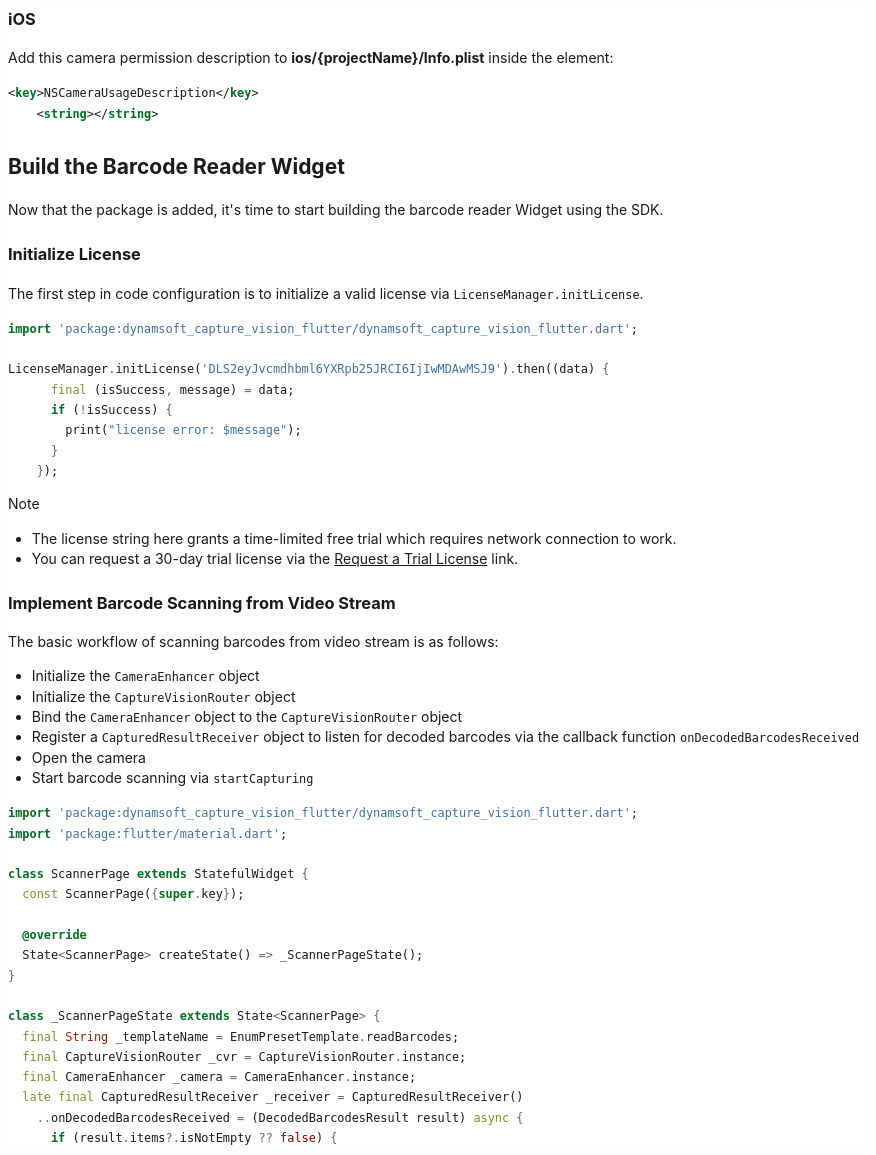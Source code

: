 ### iOS

Add this camera permission description to **ios/{projectName}/Info.plist** inside the <dict> element:

```xml
<key>NSCameraUsageDescription</key>
    <string></string>
```

## Build the Barcode Reader Widget

Now that the package is added, it's time to start building the barcode reader Widget using the SDK.

### Initialize License

The first step in code configuration is to initialize a valid license via `LicenseManager.initLicense`.

```dart
import 'package:dynamsoft_capture_vision_flutter/dynamsoft_capture_vision_flutter.dart';

LicenseManager.initLicense('DLS2eyJvcmdhbml6YXRpb25JRCI6IjIwMDAwMSJ9').then((data) {
      final (isSuccess, message) = data;
      if (!isSuccess) {
        print("license error: $message");
      }
    });
```

> [!NOTE]
>
>- The license string here grants a time-limited free trial which requires network connection to work.
>- You can request a 30-day trial license via the [Request a Trial License](https://www.dynamsoft.com/customer/license/trialLicense?product=dcv&utm_source=guide&package=mobile) link.

### Implement Barcode Scanning from Video Stream

The basic workflow of scanning barcodes from video stream is as follows:

- Initialize the `CameraEnhancer` object
- Initialize the `CaptureVisionRouter` object
- Bind the `CameraEnhancer` object to the `CaptureVisionRouter` object
- Register a `CapturedResultReceiver` object to listen for decoded barcodes via the callback function `onDecodedBarcodesReceived`
- Open the camera
- Start barcode scanning via `startCapturing`

```dart
import 'package:dynamsoft_capture_vision_flutter/dynamsoft_capture_vision_flutter.dart';
import 'package:flutter/material.dart';

class ScannerPage extends StatefulWidget {
  const ScannerPage({super.key});

  @override
  State<ScannerPage> createState() => _ScannerPageState();
}

class _ScannerPageState extends State<ScannerPage> {
  final String _templateName = EnumPresetTemplate.readBarcodes;
  final CaptureVisionRouter _cvr = CaptureVisionRouter.instance;
  final CameraEnhancer _camera = CameraEnhancer.instance;
  late final CapturedResultReceiver _receiver = CapturedResultReceiver()
    ..onDecodedBarcodesReceived = (DecodedBarcodesResult result) async {
      if (result.items?.isNotEmpty ?? false) {
```